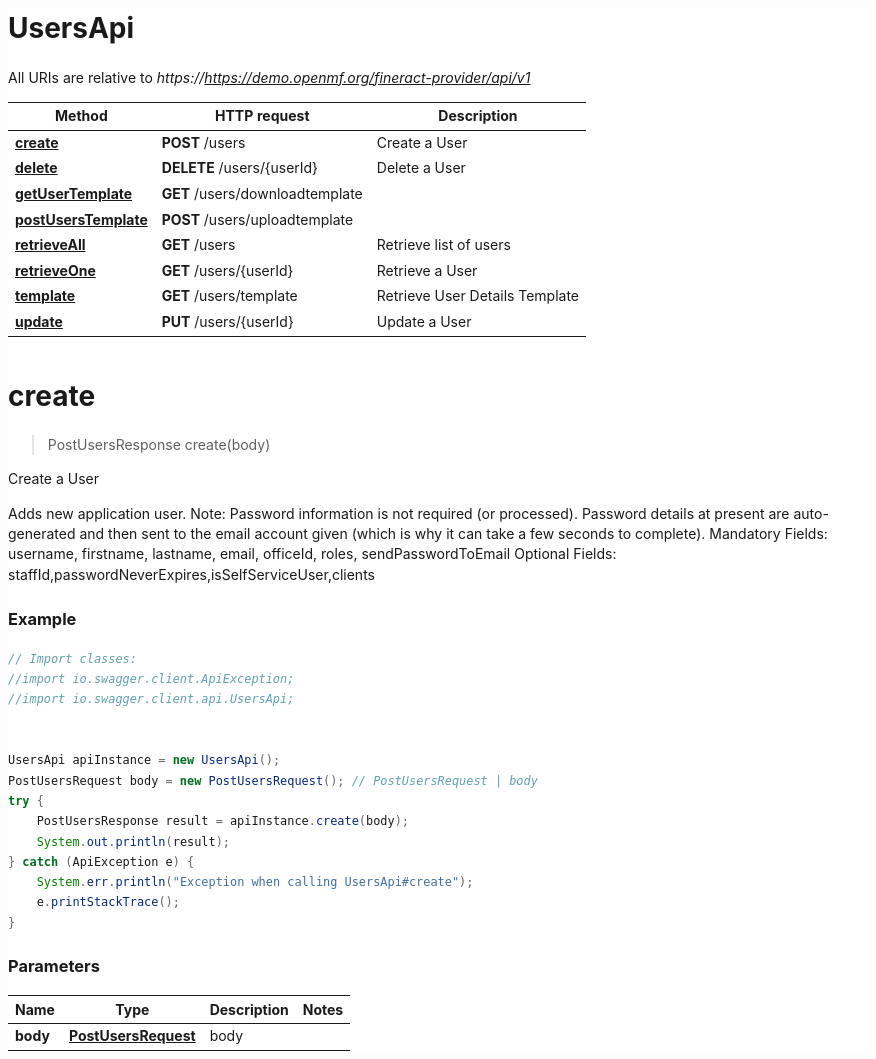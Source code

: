 # UsersApi

All URIs are relative to *https://https://demo.openmf.org/fineract-provider/api/v1*

Method | HTTP request | Description
------------- | ------------- | -------------
[**create**](UsersApi.md#create) | **POST** /users | Create a User
[**delete**](UsersApi.md#delete) | **DELETE** /users/{userId} | Delete a User
[**getUserTemplate**](UsersApi.md#getUserTemplate) | **GET** /users/downloadtemplate | 
[**postUsersTemplate**](UsersApi.md#postUsersTemplate) | **POST** /users/uploadtemplate | 
[**retrieveAll**](UsersApi.md#retrieveAll) | **GET** /users | Retrieve list of users
[**retrieveOne**](UsersApi.md#retrieveOne) | **GET** /users/{userId} | Retrieve a User
[**template**](UsersApi.md#template) | **GET** /users/template | Retrieve User Details Template
[**update**](UsersApi.md#update) | **PUT** /users/{userId} | Update a User


<a name="create"></a>
# **create**
> PostUsersResponse create(body)

Create a User

Adds new application user.  Note: Password information is not required (or processed). Password details at present are auto-generated and then sent to the email account given (which is why it can take a few seconds to complete).  Mandatory Fields:  username, firstname, lastname, email, officeId, roles, sendPasswordToEmail  Optional Fields:  staffId,passwordNeverExpires,isSelfServiceUser,clients

### Example
```java
// Import classes:
//import io.swagger.client.ApiException;
//import io.swagger.client.api.UsersApi;


UsersApi apiInstance = new UsersApi();
PostUsersRequest body = new PostUsersRequest(); // PostUsersRequest | body
try {
    PostUsersResponse result = apiInstance.create(body);
    System.out.println(result);
} catch (ApiException e) {
    System.err.println("Exception when calling UsersApi#create");
    e.printStackTrace();
}
```

### Parameters

Name | Type | Description  | Notes
------------- | ------------- | ------------- | -------------
 **body** | [**PostUsersRequest**](PostUsersRequest.md)| body |
